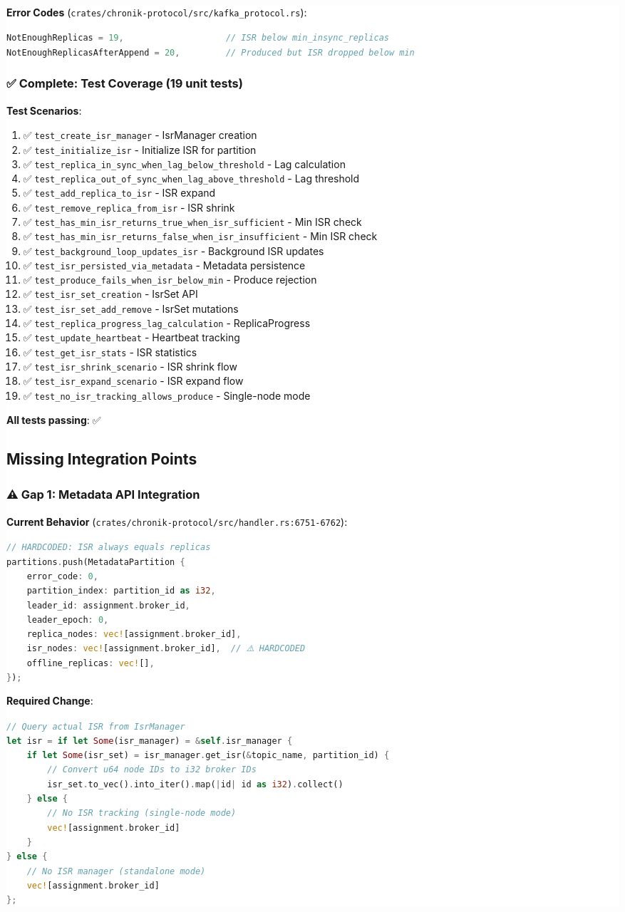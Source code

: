 **Error Codes** (`crates/chronik-protocol/src/kafka_protocol.rs`):
```rust
NotEnoughReplicas = 19,                    // ISR below min_insync_replicas
NotEnoughReplicasAfterAppend = 20,         // Produced but ISR dropped below min
```

### ✅ Complete: Test Coverage (19 unit tests)

**Test Scenarios**:
1. ✅ `test_create_isr_manager` - IsrManager creation
2. ✅ `test_initialize_isr` - Initialize ISR for partition
3. ✅ `test_replica_in_sync_when_lag_below_threshold` - Lag calculation
4. ✅ `test_replica_out_of_sync_when_lag_above_threshold` - Lag threshold
5. ✅ `test_add_replica_to_isr` - ISR expand
6. ✅ `test_remove_replica_from_isr` - ISR shrink
7. ✅ `test_has_min_isr_returns_true_when_isr_sufficient` - Min ISR check
8. ✅ `test_has_min_isr_returns_false_when_isr_insufficient` - Min ISR check
9. ✅ `test_background_loop_updates_isr` - Background ISR updates
10. ✅ `test_isr_persisted_via_metadata` - Metadata persistence
11. ✅ `test_produce_fails_when_isr_below_min` - Produce rejection
12. ✅ `test_isr_set_creation` - IsrSet API
13. ✅ `test_isr_set_add_remove` - IsrSet mutations
14. ✅ `test_replica_progress_lag_calculation` - ReplicaProgress
15. ✅ `test_update_heartbeat` - Heartbeat tracking
16. ✅ `test_get_isr_stats` - ISR statistics
17. ✅ `test_isr_shrink_scenario` - ISR shrink flow
18. ✅ `test_isr_expand_scenario` - ISR expand flow
19. ✅ `test_no_isr_tracking_allows_produce` - Single-node mode

**All tests passing**: ✅

## Missing Integration Points

### ⚠️ Gap 1: Metadata API Integration

**Current Behavior** (`crates/chronik-protocol/src/handler.rs:6751-6762`):
```rust
// HARDCODED: ISR always equals replicas
partitions.push(MetadataPartition {
    error_code: 0,
    partition_index: partition_id as i32,
    leader_id: assignment.broker_id,
    leader_epoch: 0,
    replica_nodes: vec![assignment.broker_id],
    isr_nodes: vec![assignment.broker_id],  // ⚠️ HARDCODED
    offline_replicas: vec![],
});
```

**Required Change**:
```rust
// Query actual ISR from IsrManager
let isr = if let Some(isr_manager) = &self.isr_manager {
    if let Some(isr_set) = isr_manager.get_isr(&topic_name, partition_id) {
        // Convert u64 node IDs to i32 broker IDs
        isr_set.to_vec().into_iter().map(|id| id as i32).collect()
    } else {
        // No ISR tracking (single-node mode)
        vec![assignment.broker_id]
    }
} else {
    // No ISR manager (standalone mode)
    vec![assignment.broker_id]
};

```